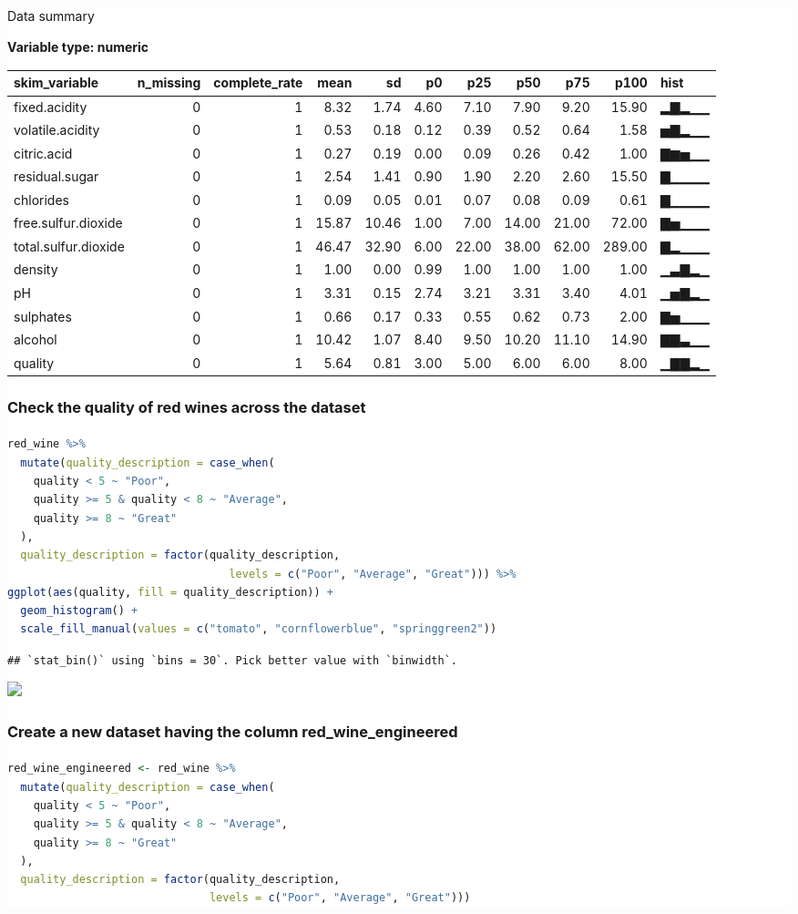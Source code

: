 Data summary

**Variable type: numeric**

| skim\_variable       | n\_missing | complete\_rate |  mean |    sd |   p0 |   p25 |   p50 |   p75 |   p100 | hist  |
| :------------------- | ---------: | -------------: | ----: | ----: | ---: | ----: | ----: | ----: | -----: | :---- |
| fixed.acidity        |          0 |              1 |  8.32 |  1.74 | 4.60 |  7.10 |  7.90 |  9.20 |  15.90 | ▂▇▂▁▁ |
| volatile.acidity     |          0 |              1 |  0.53 |  0.18 | 0.12 |  0.39 |  0.52 |  0.64 |   1.58 | ▅▇▂▁▁ |
| citric.acid          |          0 |              1 |  0.27 |  0.19 | 0.00 |  0.09 |  0.26 |  0.42 |   1.00 | ▇▆▅▁▁ |
| residual.sugar       |          0 |              1 |  2.54 |  1.41 | 0.90 |  1.90 |  2.20 |  2.60 |  15.50 | ▇▁▁▁▁ |
| chlorides            |          0 |              1 |  0.09 |  0.05 | 0.01 |  0.07 |  0.08 |  0.09 |   0.61 | ▇▁▁▁▁ |
| free.sulfur.dioxide  |          0 |              1 | 15.87 | 10.46 | 1.00 |  7.00 | 14.00 | 21.00 |  72.00 | ▇▅▁▁▁ |
| total.sulfur.dioxide |          0 |              1 | 46.47 | 32.90 | 6.00 | 22.00 | 38.00 | 62.00 | 289.00 | ▇▂▁▁▁ |
| density              |          0 |              1 |  1.00 |  0.00 | 0.99 |  1.00 |  1.00 |  1.00 |   1.00 | ▁▃▇▂▁ |
| pH                   |          0 |              1 |  3.31 |  0.15 | 2.74 |  3.21 |  3.31 |  3.40 |   4.01 | ▁▅▇▂▁ |
| sulphates            |          0 |              1 |  0.66 |  0.17 | 0.33 |  0.55 |  0.62 |  0.73 |   2.00 | ▇▅▁▁▁ |
| alcohol              |          0 |              1 | 10.42 |  1.07 | 8.40 |  9.50 | 10.20 | 11.10 |  14.90 | ▇▇▃▁▁ |
| quality              |          0 |              1 |  5.64 |  0.81 | 3.00 |  5.00 |  6.00 |  6.00 |   8.00 | ▁▇▇▂▁ |

### Check the quality of red wines across the dataset

``` r
red_wine %>%
  mutate(quality_description = case_when(
    quality < 5 ~ "Poor",
    quality >= 5 & quality < 8 ~ "Average",
    quality >= 8 ~ "Great"
  ),
  quality_description = factor(quality_description,
                                  levels = c("Poor", "Average", "Great"))) %>%
ggplot(aes(quality, fill = quality_description)) +
  geom_histogram() +
  scale_fill_manual(values = c("tomato", "cornflowerblue", "springgreen2"))
```

    ## `stat_bin()` using `bins = 30`. Pick better value with `binwidth`.

![](random_forest_regression_wine_quality_files/figure-gfm/unnamed-chunk-2-1.png)

### Create a new dataset having the column red\_wine\_engineered

``` r
red_wine_engineered <- red_wine %>%
  mutate(quality_description = case_when(
    quality < 5 ~ "Poor",
    quality >= 5 & quality < 8 ~ "Average",
    quality >= 8 ~ "Great"
  ),
  quality_description = factor(quality_description,
                               levels = c("Poor", "Average", "Great")))
```
